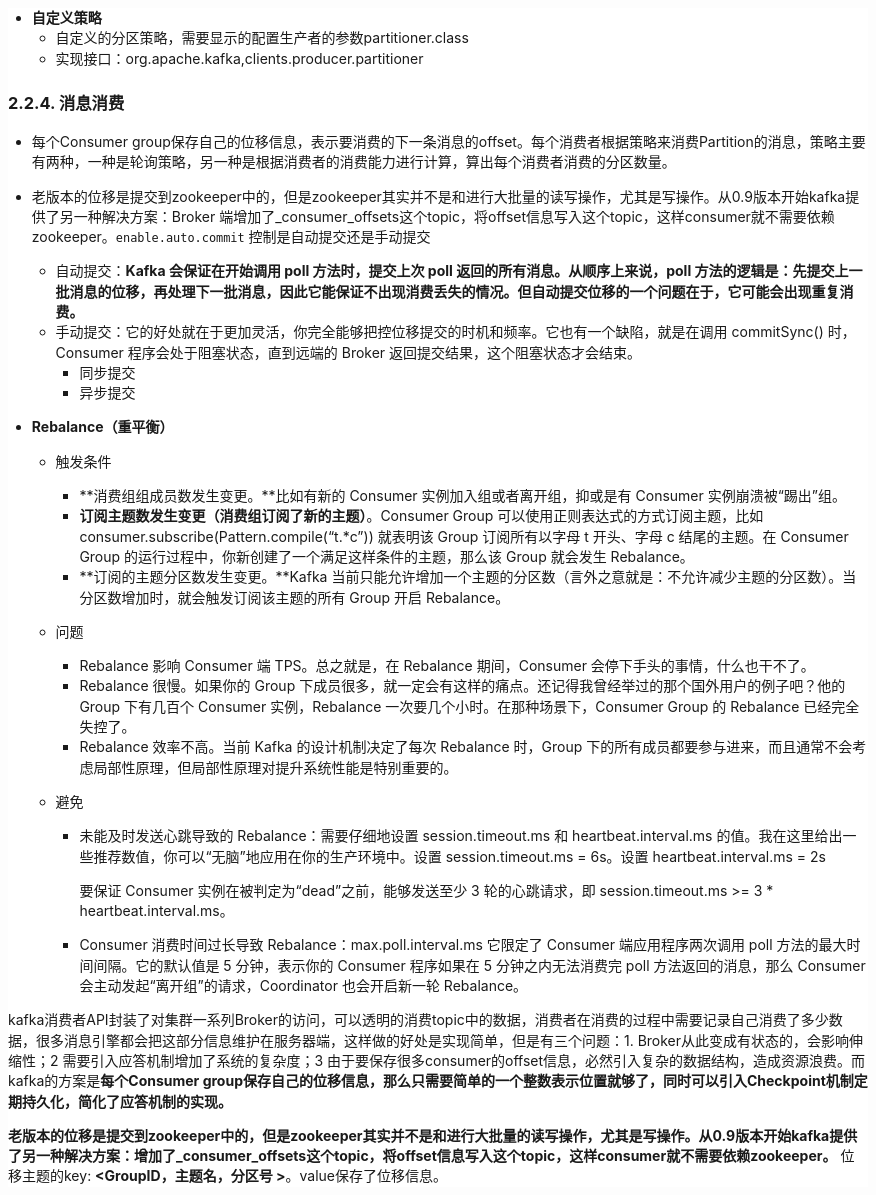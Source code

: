 - **自定义策略**
  - 自定义的分区策略，需要显示的配置生产者的参数partitioner.class
  - 实现接口：org.apache.kafka,clients.producer.partitioner


### 2.2.4. 消息消费

- 每个Consumer group保存自己的位移信息，表示要消费的下一条消息的offset。每个消费者根据策略来消费Partition的消息，策略主要有两种，一种是轮询策略，另一种是根据消费者的消费能力进行计算，算出每个消费者消费的分区数量。

- 老版本的位移是提交到zookeeper中的，但是zookeeper其实并不是和进行大批量的读写操作，尤其是写操作。从0.9版本开始kafka提供了另一种解决方案：Broker 端增加了_consumer_offsets这个topic，将offset信息写入这个topic，这样consumer就不需要依赖zookeeper。`enable.auto.commit`  控制是自动提交还是手动提交

  - 自动提交：**Kafka 会保证在开始调用 poll 方法时，提交上次 poll 返回的所有消息。从顺序上来说，poll 方法的逻辑是：先提交上一批消息的位移，再处理下一批消息，因此它能保证不出现消费丢失的情况。但自动提交位移的一个问题在于，它可能会出现重复消费。**
  - 手动提交：它的好处就在于更加灵活，你完全能够把控位移提交的时机和频率。它也有一个缺陷，就是在调用 commitSync() 时，Consumer 程序会处于阻塞状态，直到远端的 Broker 返回提交结果，这个阻塞状态才会结束。
    - 同步提交
    - 异步提交

- **Rebalance（重平衡）**

  - 触发条件

    - **消费组组成员数发生变更。**比如有新的 Consumer 实例加入组或者离开组，抑或是有 Consumer 实例崩溃被“踢出”组。
    - **订阅主题数发生变更（消费组订阅了新的主题）**。Consumer Group 可以使用正则表达式的方式订阅主题，比如 consumer.subscribe(Pattern.compile(“t.*c”)) 就表明该 Group 订阅所有以字母 t 开头、字母 c 结尾的主题。在 Consumer Group 的运行过程中，你新创建了一个满足这样条件的主题，那么该 Group 就会发生 Rebalance。
    - **订阅的主题分区数发生变更。**Kafka 当前只能允许增加一个主题的分区数（言外之意就是：不允许减少主题的分区数）。当分区数增加时，就会触发订阅该主题的所有 Group 开启 Rebalance。 

  - 问题

    - Rebalance 影响 Consumer 端 TPS。总之就是，在 Rebalance 期间，Consumer 会停下手头的事情，什么也干不了。
    - Rebalance 很慢。如果你的 Group 下成员很多，就一定会有这样的痛点。还记得我曾经举过的那个国外用户的例子吧？他的 Group 下有几百个 Consumer 实例，Rebalance 一次要几个小时。在那种场景下，Consumer Group 的 Rebalance 已经完全失控了。
    - Rebalance 效率不高。当前 Kafka 的设计机制决定了每次 Rebalance 时，Group 下的所有成员都要参与进来，而且通常不会考虑局部性原理，但局部性原理对提升系统性能是特别重要的。

  - 避免

    - 未能及时发送心跳导致的 Rebalance：需要仔细地设置 session.timeout.ms 和 heartbeat.interval.ms 的值。我在这里给出一些推荐数值，你可以“无脑”地应用在你的生产环境中。设置 session.timeout.ms = 6s。设置 heartbeat.interval.ms = 2s

      要保证 Consumer 实例在被判定为“dead”之前，能够发送至少 3 轮的心跳请求，即 session.timeout.ms >= 3 * heartbeat.interval.ms。

    - Consumer 消费时间过长导致 Rebalance：max.poll.interval.ms 它限定了 Consumer 端应用程序两次调用 poll 方法的最大时间间隔。它的默认值是 5 分钟，表示你的 Consumer 程序如果在 5 分钟之内无法消费完 poll 方法返回的消息，那么 Consumer 会主动发起“离开组”的请求，Coordinator 也会开启新一轮 Rebalance。 


kafka消费者API封装了对集群一系列Broker的访问，可以透明的消费topic中的数据，消费者在消费的过程中需要记录自己消费了多少数据，很多消息引擎都会把这部分信息维护在服务器端，这样做的好处是实现简单，但是有三个问题：1. Broker从此变成有状态的，会影响伸缩性；2 需要引入应答机制增加了系统的复杂度；3 由于要保存很多consumer的offset信息，必然引入复杂的数据结构，造成资源浪费。而kafka的方案是**每个Consumer group保存自己的位移信息，那么只需要简单的一个整数表示位置就够了，同时可以引入Checkpoint机制定期持久化，简化了应答机制的实现。**

**老版本的位移是提交到zookeeper中的，但是zookeeper其实并不是和进行大批量的读写操作，尤其是写操作。从0.9版本开始kafka提供了另一种解决方案：增加了_consumer_offsets这个topic，将offset信息写入这个topic，这样consumer就不需要依赖zookeeper。** 位移主题的key: **<GroupID，主题名，分区号 >**。value保存了位移信息。
